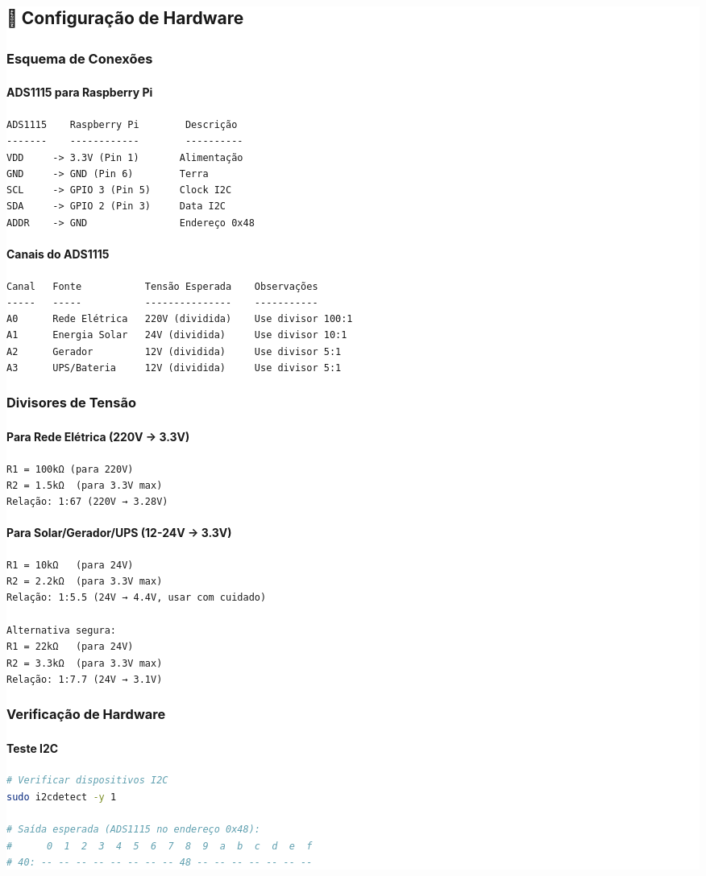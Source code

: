## 🔌 Configuração de Hardware

### Esquema de Conexões

#### ADS1115 para Raspberry Pi
```
ADS1115    Raspberry Pi        Descrição
-------    ------------        ----------
VDD     -> 3.3V (Pin 1)       Alimentação
GND     -> GND (Pin 6)        Terra
SCL     -> GPIO 3 (Pin 5)     Clock I2C
SDA     -> GPIO 2 (Pin 3)     Data I2C
ADDR    -> GND                Endereço 0x48
```

#### Canais do ADS1115
```
Canal   Fonte           Tensão Esperada    Observações
-----   -----           ---------------    -----------
A0      Rede Elétrica   220V (dividida)    Use divisor 100:1
A1      Energia Solar   24V (dividida)     Use divisor 10:1
A2      Gerador         12V (dividida)     Use divisor 5:1
A3      UPS/Bateria     12V (dividida)     Use divisor 5:1
```

### Divisores de Tensão

#### Para Rede Elétrica (220V → 3.3V)
```
R1 = 100kΩ (para 220V)
R2 = 1.5kΩ  (para 3.3V max)
Relação: 1:67 (220V → 3.28V)
```

#### Para Solar/Gerador/UPS (12-24V → 3.3V)
```
R1 = 10kΩ   (para 24V)
R2 = 2.2kΩ  (para 3.3V max)
Relação: 1:5.5 (24V → 4.4V, usar com cuidado)

Alternativa segura:
R1 = 22kΩ   (para 24V)
R2 = 3.3kΩ  (para 3.3V max)
Relação: 1:7.7 (24V → 3.1V)
```

### Verificação de Hardware

#### Teste I2C
```bash
# Verificar dispositivos I2C
sudo i2cdetect -y 1

# Saída esperada (ADS1115 no endereço 0x48):
#      0  1  2  3  4  5  6  7  8  9  a  b  c  d  e  f
# 40: -- -- -- -- -- -- -- -- 48 -- -- -- -- -- -- --
```
